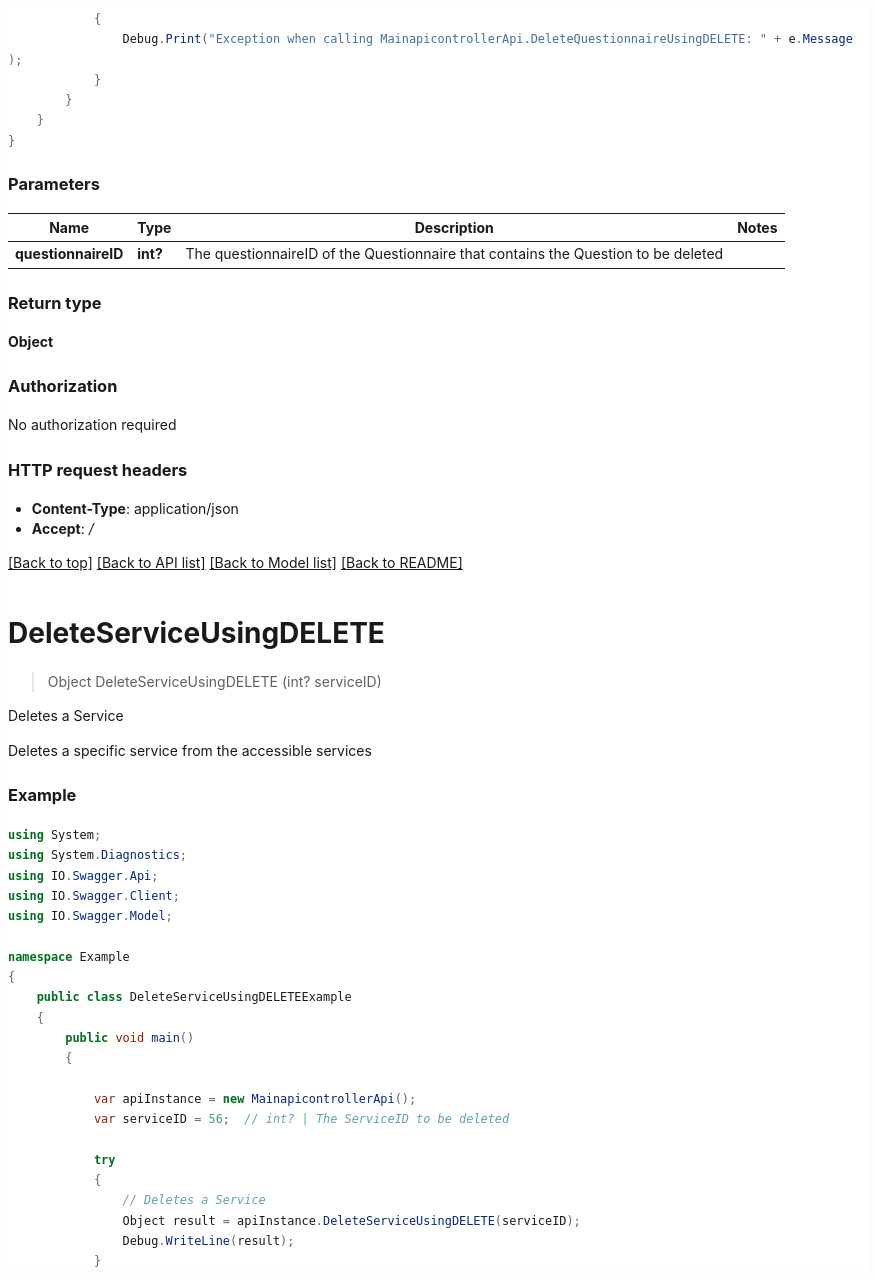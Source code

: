```csharp
            {
                Debug.Print("Exception when calling MainapicontrollerApi.DeleteQuestionnaireUsingDELETE: " + e.Message );
            }
        }
    }
}
```

### Parameters

Name | Type | Description  | Notes
------------- | ------------- | ------------- | -------------
 **questionnaireID** | **int?**| The questionnaireID of the Questionnaire that contains the Question to be deleted | 

### Return type

**Object**

### Authorization

No authorization required

### HTTP request headers

 - **Content-Type**: application/json
 - **Accept**: */*

[[Back to top]](#) [[Back to API list]](../README.md#documentation-for-api-endpoints) [[Back to Model list]](../README.md#documentation-for-models) [[Back to README]](../README.md)

<a name="deleteserviceusingdelete"></a>
# **DeleteServiceUsingDELETE**
> Object DeleteServiceUsingDELETE (int? serviceID)

Deletes a Service

Deletes a specific service from the accessible services

### Example
```csharp
using System;
using System.Diagnostics;
using IO.Swagger.Api;
using IO.Swagger.Client;
using IO.Swagger.Model;

namespace Example
{
    public class DeleteServiceUsingDELETEExample
    {
        public void main()
        {
            
            var apiInstance = new MainapicontrollerApi();
            var serviceID = 56;  // int? | The ServiceID to be deleted

            try
            {
                // Deletes a Service
                Object result = apiInstance.DeleteServiceUsingDELETE(serviceID);
                Debug.WriteLine(result);
            }
```